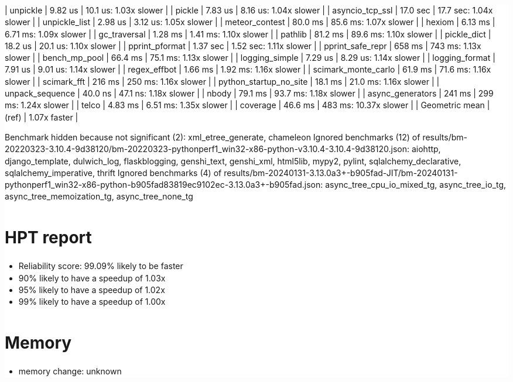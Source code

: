 | unpickle                 | 9.82 us                                                         | 10.1 us: 1.03x slower                                                           |
| pickle                   | 7.83 us                                                         | 8.16 us: 1.04x slower                                                           |
| asyncio_tcp_ssl          | 17.0 sec                                                        | 17.7 sec: 1.04x slower                                                          |
| unpickle_list            | 2.98 us                                                         | 3.12 us: 1.05x slower                                                           |
| meteor_contest           | 80.0 ms                                                         | 85.6 ms: 1.07x slower                                                           |
| hexiom                   | 6.13 ms                                                         | 6.71 ms: 1.09x slower                                                           |
| gc_traversal             | 1.28 ms                                                         | 1.41 ms: 1.10x slower                                                           |
| pathlib                  | 81.2 ms                                                         | 89.6 ms: 1.10x slower                                                           |
| pickle_dict              | 18.2 us                                                         | 20.1 us: 1.10x slower                                                           |
| pprint_pformat           | 1.37 sec                                                        | 1.52 sec: 1.11x slower                                                          |
| pprint_safe_repr         | 658 ms                                                          | 743 ms: 1.13x slower                                                            |
| bench_mp_pool            | 66.4 ms                                                         | 75.1 ms: 1.13x slower                                                           |
| logging_simple           | 7.29 us                                                         | 8.29 us: 1.14x slower                                                           |
| logging_format           | 7.91 us                                                         | 9.01 us: 1.14x slower                                                           |
| regex_effbot             | 1.66 ms                                                         | 1.92 ms: 1.16x slower                                                           |
| scimark_monte_carlo      | 61.9 ms                                                         | 71.6 ms: 1.16x slower                                                           |
| scimark_fft              | 216 ms                                                          | 250 ms: 1.16x slower                                                            |
| python_startup_no_site   | 18.1 ms                                                         | 21.0 ms: 1.16x slower                                                           |
| unpack_sequence          | 40.0 ns                                                         | 47.1 ns: 1.18x slower                                                           |
| nbody                    | 79.1 ms                                                         | 93.7 ms: 1.18x slower                                                           |
| async_generators         | 241 ms                                                          | 299 ms: 1.24x slower                                                            |
| telco                    | 4.83 ms                                                         | 6.51 ms: 1.35x slower                                                           |
| coverage                 | 46.6 ms                                                         | 483 ms: 10.37x slower                                                           |
| Geometric mean           | (ref)                                                           | 1.07x faster                                                                    |

Benchmark hidden because not significant (2): xml_etree_generate, chameleon
Ignored benchmarks (12) of results/bm-20220323-3.10.4-9d38120/bm-20220323-pythonperf1_win32-x86-python-v3.10.4-3.10.4-9d38120.json: aiohttp, django_template, dulwich_log, flaskblogging, genshi_text, genshi_xml, html5lib, mypy2, pylint, sqlalchemy_declarative, sqlalchemy_imperative, thrift
Ignored benchmarks (4) of results/bm-20240131-3.13.0a3+-b905fad-JIT/bm-20240131-pythonperf1_win32-x86-python-b905fad83819ec9102ec-3.13.0a3+-b905fad.json: async_tree_cpu_io_mixed_tg, async_tree_io_tg, async_tree_memoization_tg, async_tree_none_tg


# HPT report

- Reliability score: 99.09% likely to be faster
- 90% likely to have a speedup of 1.03x
- 95% likely to have a speedup of 1.02x
- 99% likely to have a speedup of 1.00x


# Memory

- memory change: unknown